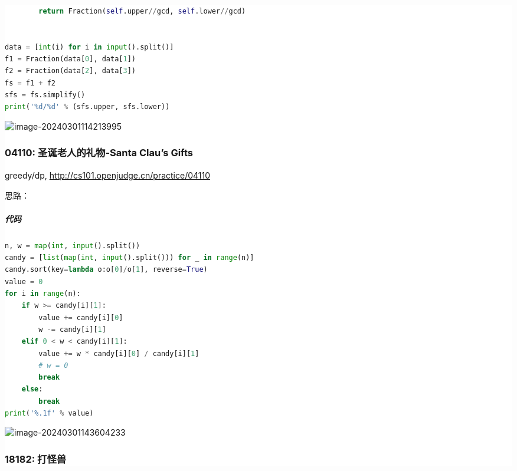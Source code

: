 ```python
        return Fraction(self.upper//gcd, self.lower//gcd)


data = [int(i) for i in input().split()]
f1 = Fraction(data[0], data[1])
f2 = Fraction(data[2], data[3])
fs = f1 + f2
sfs = fs.simplify()
print('%d/%d' % (sfs.upper, sfs.lower))

```



![image-20240301114213995](C:/Users/HUAWEI/AppData/Roaming/Typora/typora-user-images/image-20240301114213995.png)





### 04110: 圣诞老人的礼物-Santa Clau’s Gifts

greedy/dp, http://cs101.openjudge.cn/practice/04110



思路：



##### 代码

```python
n, w = map(int, input().split())
candy = [list(map(int, input().split())) for _ in range(n)]
candy.sort(key=lambda o:o[0]/o[1], reverse=True)
value = 0
for i in range(n):
    if w >= candy[i][1]:
        value += candy[i][0]
        w -= candy[i][1]
    elif 0 < w < candy[i][1]:
        value += w * candy[i][0] / candy[i][1]
        # w = 0
        break
    else:
        break
print('%.1f' % value)

```



![image-20240301143604233](C:/Users/HUAWEI/AppData/Roaming/Typora/typora-user-images/image-20240301143604233.png)



### 18182: 打怪兽
